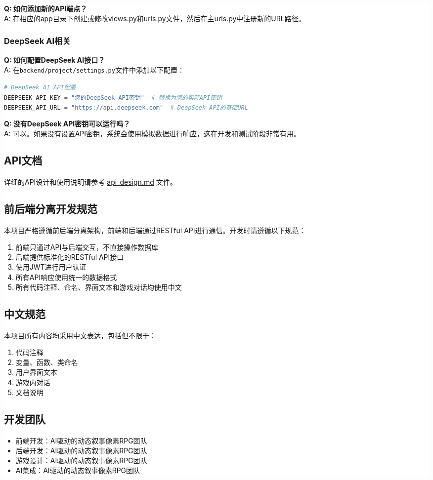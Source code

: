 **Q: 如何添加新的API端点？**  
A: 在相应的app目录下创建或修改views.py和urls.py文件，然后在主urls.py中注册新的URL路径。

### DeepSeek AI相关

**Q: 如何配置DeepSeek AI接口？**  
A: 在`backend/project/settings.py`文件中添加以下配置：
```python
# DeepSeek AI API配置
DEEPSEEK_API_KEY = "您的DeepSeek API密钥"  # 替换为您的实际API密钥
DEEPSEEK_API_URL = "https://api.deepseek.com"  # DeepSeek API的基础URL
```

**Q: 没有DeepSeek API密钥可以运行吗？**  
A: 可以。如果没有设置API密钥，系统会使用模拟数据进行响应，这在开发和测试阶段非常有用。

## API文档

详细的API设计和使用说明请参考 [api_design.md](api_design.md) 文件。

## 前后端分离开发规范

本项目严格遵循前后端分离架构，前端和后端通过RESTful API进行通信。开发时请遵循以下规范：

1. 前端只通过API与后端交互，不直接操作数据库
2. 后端提供标准化的RESTful API接口
3. 使用JWT进行用户认证
4. 所有API响应使用统一的数据格式
5. 所有代码注释、命名、界面文本和游戏对话均使用中文

## 中文规范

本项目所有内容均采用中文表达，包括但不限于：

1. 代码注释
2. 变量、函数、类命名
3. 用户界面文本
4. 游戏内对话
5. 文档说明

## 开发团队

- 前端开发：AI驱动的动态叙事像素RPG团队
- 后端开发：AI驱动的动态叙事像素RPG团队
- 游戏设计：AI驱动的动态叙事像素RPG团队
- AI集成：AI驱动的动态叙事像素RPG团队
